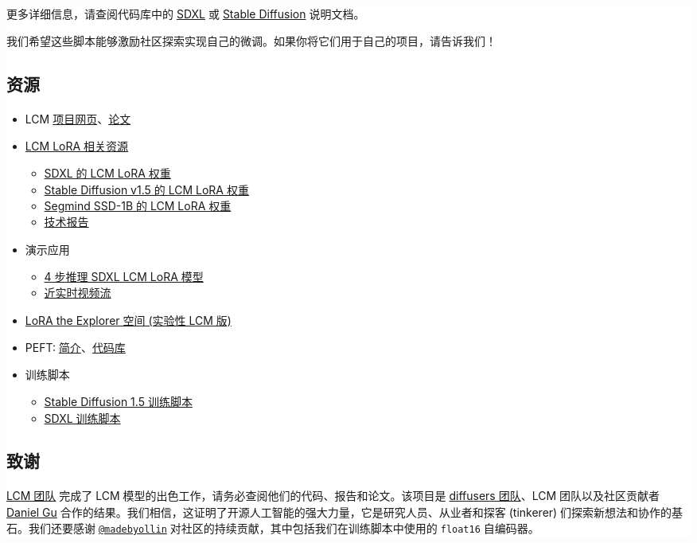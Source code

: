 更多详细信息，请查阅代码库中的 [SDXL](https://github.com/huggingface/diffusers/blob/main/examples/consistency_distillation/README_sdxl.md) 或 [Stable Diffusion](https://github.com/huggingface/diffusers/blob/main/examples/consistency_distillation/README.md) 说明文档。

我们希望这些脚本能够激励社区探索实现自己的微调。如果你将它们用于自己的项目，请告诉我们！

## 资源

- LCM [项目网页](https://latent-consistency-models.github.io)、[论文](https://huggingface.co/papers/2310.04378)
- [LCM LoRA 相关资源](https://huggingface.co/collections/latent-consistency/latent-consistency-models-loras-654cdd24e111e16f0865fba6)

  - [SDXL 的 LCM LoRA 权重](https://huggingface.co/latent-consistency/lcm-lora-sdxl)
  - [Stable Diffusion v1.5 的 LCM LoRA 权重](https://huggingface.co/latent-consistency/lcm-lora-sdv1-5)
  - [Segmind SSD-1B 的 LCM LoRA 权重](https://huggingface.co/latent-consistency/lcm-lora-ssd-1b)
  - [技术报告](https://huggingface.co/latent-consistency/lcm-lora-sdxl/resolve/main/LCM-LoRA-Technical-Report.pdf)

- 演示应用

  - [4 步推理 SDXL LCM LoRA 模型](https://huggingface.co/spaces/latent-consistency/lcm-lora-for-sdxl)
  - [近实时视频流](https://huggingface.co/spaces/latent-consistency/Real-Time-LCM-ControlNet-Lora-SD1.5)

- [LoRA the Explorer 空间 (实验性 LCM 版)](https://huggingface.co/spaces/latent-consistency/lcm-LoraTheExplorer)
- PEFT: [简介](https://huggingface.co/blog/peft)、[代码库](https://github.com/huggingface/peft)
- 训练脚本

  - [Stable Diffusion 1.5 训练脚本](https://github.com/huggingface/diffusers/blob/main/examples/consistency_distillation/README.md)
  - [SDXL 训练脚本](https://github.com/huggingface/diffusers/blob/main/examples/consistency_distillation/README_sdxl.md)

## 致谢

[LCM 团队](https://latent-consistency-models.github.io) 完成了 LCM 模型的出色工作，请务必查阅他们的代码、报告和论文。该项目是 [diffusers 团队](https://github.com/huggingface/diffusers)、LCM 团队以及社区贡献者 [Daniel Gu](https://huggingface.co/dg845) 合作的结果。我们相信，这证明了开源人工智能的强大力量，它是研究人员、从业者和探客 (tinkerer) 们探索新想法和协作的基石。我们还要感谢 [`@madebyollin`](https://huggingface.co/madebyollin) 对社区的持续贡献，其中包括我们在训练脚本中使用的 `float16` 自编码器。